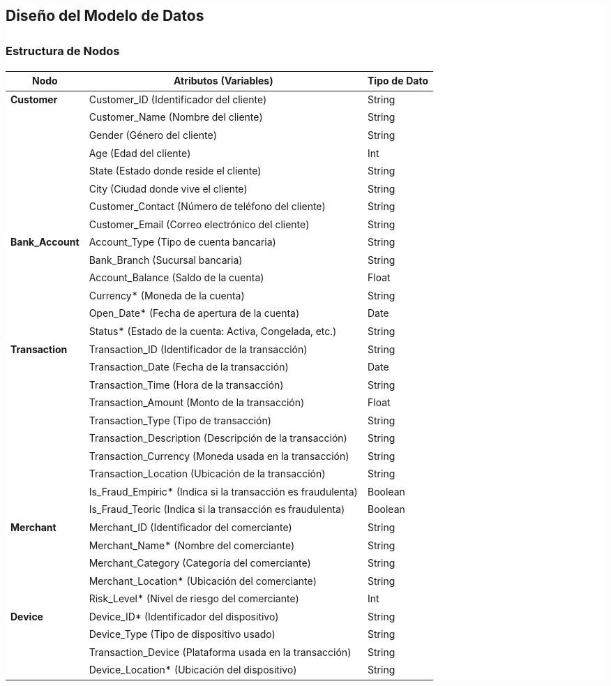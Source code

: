 ## Diseño del Modelo de Datos

### Estructura de Nodos

| **Nodo**       | **Atributos (Variables)**                                       | **Tipo de Dato**  |
|----------------|-----------------------------------------------------------------|-------------------|
| **Customer**   | Customer_ID (Identificador del cliente)                         | String            |
|                | Customer_Name (Nombre del cliente)                              | String            |
|                | Gender (Género del cliente)                                     | String            |
|                | Age (Edad del cliente)                                          | Int               |
|                | State (Estado donde reside el cliente)                          | String            |
|                | City (Ciudad donde vive el cliente)                             | String            |
|                | Customer_Contact (Número de teléfono del cliente)               | String            |
|                | Customer_Email (Correo electrónico del cliente)                 | String            |
| **Bank_Account** | Account_Type (Tipo de cuenta bancaria)                        | String            |
|                | Bank_Branch (Sucursal bancaria)                                 | String            |
|                | Account_Balance (Saldo de la cuenta)                            | Float             |
|                | Currency* (Moneda de la cuenta)                                 | String            |
|                | Open_Date* (Fecha de apertura de la cuenta)                     | Date              |
|                | Status* (Estado de la cuenta: Activa, Congelada, etc.)          | String            |
| **Transaction** | Transaction_ID (Identificador de la transacción)               | String            |
|                | Transaction_Date (Fecha de la transacción)                      | Date              |
|                | Transaction_Time (Hora de la transacción)                       | String            |
|                | Transaction_Amount (Monto de la transacción)                    | Float             |
|                | Transaction_Type (Tipo de transacción)                          | String            |
|                | Transaction_Description (Descripción de la transacción)         | String            |
|                | Transaction_Currency (Moneda usada en la transacción)           | String            |
|                | Transaction_Location (Ubicación de la transacción)              | String            |
|                | Is_Fraud_Empiric* (Indica si la transacción es fraudulenta)     | Boolean           |
|                | Is_Fraud_Teoric (Indica si la transacción es fraudulenta)       | Boolean           |
| **Merchant**   | Merchant_ID (Identificador del comerciante)                     | String            |
|                | Merchant_Name* (Nombre del comerciante)                         | String            |
|                | Merchant_Category (Categoría del comerciante)                   | String            |
|                | Merchant_Location* (Ubicación del comerciante)                  | String            |
|                | Risk_Level* (Nivel de riesgo del comerciante)                   | Int               |
| **Device**     | Device_ID* (Identificador del dispositivo)                      | String            |
|                | Device_Type (Tipo de dispositivo usado)                         | String            |
|                | Transaction_Device (Plataforma usada en la transacción)         | String            |
|                | Device_Location* (Ubicación del dispositivo)                    | String            |